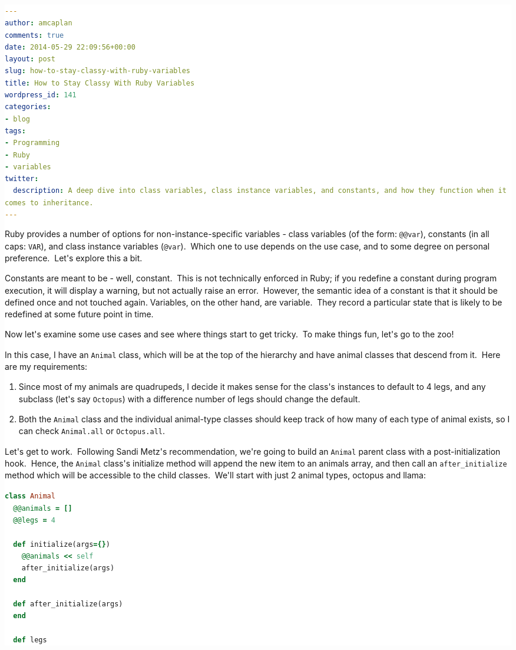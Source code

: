```yaml
---
author: amcaplan
comments: true
date: 2014-05-29 22:09:56+00:00
layout: post
slug: how-to-stay-classy-with-ruby-variables
title: How to Stay Classy With Ruby Variables
wordpress_id: 141
categories:
- blog
tags:
- Programming
- Ruby
- variables
twitter:
  description: A deep dive into class variables, class instance variables, and constants, and how they function when it comes to inheritance.
---
```


Ruby provides a number of options for non-instance-specific variables - class variables (of the form: `@@var`), constants (in all caps: `VAR`), and class instance variables (`@var`).  Which one to use depends on the use case, and to some degree on personal preference.  Let's explore this a bit.

Constants are meant to be - well, constant.  This is not technically enforced in Ruby; if you redefine a constant during program execution, it will display a warning, but not actually raise an error.  However, the semantic idea of a constant is that it should be defined once and not touched again. Variables, on the other hand, are variable.  They record a particular state that is likely to be redefined at some future point in time.

Now let's examine some use cases and see where things start to get tricky.  To make things fun, let's go to the zoo!



In this case, I have an `Animal` class, which will be at the top of the hierarchy and have animal classes that descend from it.  Here are my requirements:


1) Since most of my animals are quadrupeds, I decide it makes sense for the class's instances to default to 4 legs, and any subclass (let's say `Octopus`) with a difference number of legs should change the default.




2) Both the `Animal` class and the individual animal-type classes should keep track of how many of each type of animal exists, so I can check `Animal.all` or `Octopus.all`.


Let's get to work.  Following Sandi Metz's recommendation, we're going to build an `Animal` parent class with a post-initialization hook.  Hence, the `Animal` class's initialize method will append the new item to an animals array, and then call an `after_initialize` method which will be accessible to the child classes.  We'll start with just 2 animal types, octopus and llama:

``` ruby
class Animal
  @@animals = []
  @@legs = 4
 
  def initialize(args={})
    @@animals << self
    after_initialize(args)
  end
 
  def after_initialize(args)
  end
 
  def legs
```